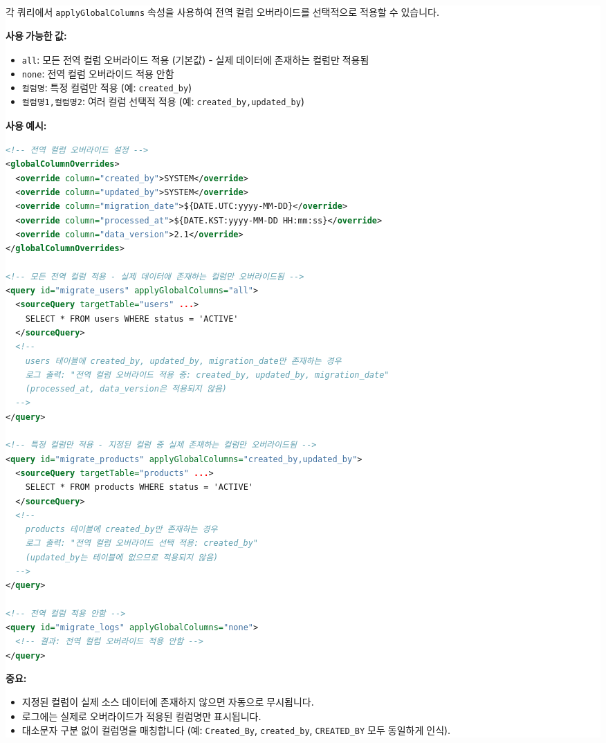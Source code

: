 각 쿼리에서 `applyGlobalColumns` 속성을 사용하여 전역 컬럼 오버라이드를 선택적으로 적용할 수 있습니다.

**사용 가능한 값:**
- `all`: 모든 전역 컬럼 오버라이드 적용 (기본값) - 실제 데이터에 존재하는 컬럼만 적용됨
- `none`: 전역 컬럼 오버라이드 적용 안함
- `컬럼명`: 특정 컬럼만 적용 (예: `created_by`)
- `컬럼명1,컬럼명2`: 여러 컬럼 선택적 적용 (예: `created_by,updated_by`)

**사용 예시:**
```xml
<!-- 전역 컬럼 오버라이드 설정 -->
<globalColumnOverrides>
  <override column="created_by">SYSTEM</override>
  <override column="updated_by">SYSTEM</override>
  <override column="migration_date">${DATE.UTC:yyyy-MM-DD}</override>
  <override column="processed_at">${DATE.KST:yyyy-MM-DD HH:mm:ss}</override>
  <override column="data_version">2.1</override>
</globalColumnOverrides>

<!-- 모든 전역 컬럼 적용 - 실제 데이터에 존재하는 컬럼만 오버라이드됨 -->
<query id="migrate_users" applyGlobalColumns="all">
  <sourceQuery targetTable="users" ...>
    SELECT * FROM users WHERE status = 'ACTIVE'
  </sourceQuery>
  <!-- 
    users 테이블에 created_by, updated_by, migration_date만 존재하는 경우
    로그 출력: "전역 컬럼 오버라이드 적용 중: created_by, updated_by, migration_date"
    (processed_at, data_version은 적용되지 않음)
  -->
</query>

<!-- 특정 컬럼만 적용 - 지정된 컬럼 중 실제 존재하는 컬럼만 오버라이드됨 -->
<query id="migrate_products" applyGlobalColumns="created_by,updated_by">
  <sourceQuery targetTable="products" ...>
    SELECT * FROM products WHERE status = 'ACTIVE'
  </sourceQuery>
  <!-- 
    products 테이블에 created_by만 존재하는 경우
    로그 출력: "전역 컬럼 오버라이드 선택 적용: created_by"
    (updated_by는 테이블에 없으므로 적용되지 않음)
  -->
</query>

<!-- 전역 컬럼 적용 안함 -->
<query id="migrate_logs" applyGlobalColumns="none">
  <!-- 결과: 전역 컬럼 오버라이드 적용 안함 -->
</query>
```

**중요:** 
- 지정된 컬럼이 실제 소스 데이터에 존재하지 않으면 자동으로 무시됩니다.
- 로그에는 실제로 오버라이드가 적용된 컬럼명만 표시됩니다.
- 대소문자 구분 없이 컬럼명을 매칭합니다 (예: `Created_By`, `created_by`, `CREATED_BY` 모두 동일하게 인식).
